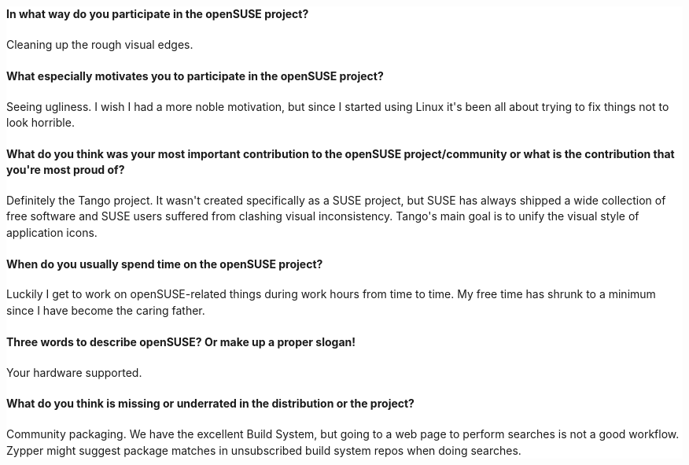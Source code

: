 




#### In what way do you participate in the openSUSE project?


Cleaning up the rough visual edges.






#### What especially motivates you to participate in the openSUSE project?


Seeing ugliness. I wish I had a more noble motivation, but since I started using Linux it's been all about trying to fix things not to look horrible.






#### What do you think was your most important contribution to the openSUSE project/community or what is the contribution that you're most proud of?


Definitely the Tango project. It wasn't created specifically as a SUSE project, but SUSE has always shipped a wide collection of free software and SUSE users suffered from clashing visual inconsistency. Tango's main goal is to unify the visual style of application icons.






#### When do you usually spend time on the openSUSE project?


Luckily I get to work on openSUSE-related things during work hours from time to time. My free time has shrunk to a minimum since I have become the caring father.






#### Three words to describe openSUSE? Or make up a proper slogan!


Your hardware supported.






#### What do you think is missing or underrated in the distribution or the project?


Community packaging. We have the excellent Build System, but going to a web page to perform searches is not a good workflow. Zypper might suggest package matches in unsubscribed build system repos when doing searches.
